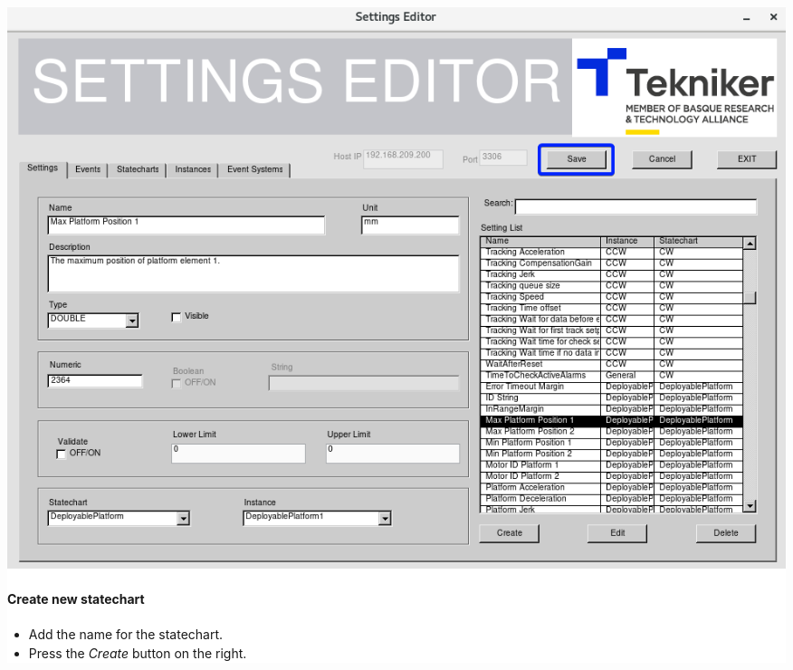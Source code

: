   ![Save changes selected](resources/images/07_SaveChanges.png)

#### Create new statechart

- Add the name for the statechart.
- Press the *Create* button on the right.
